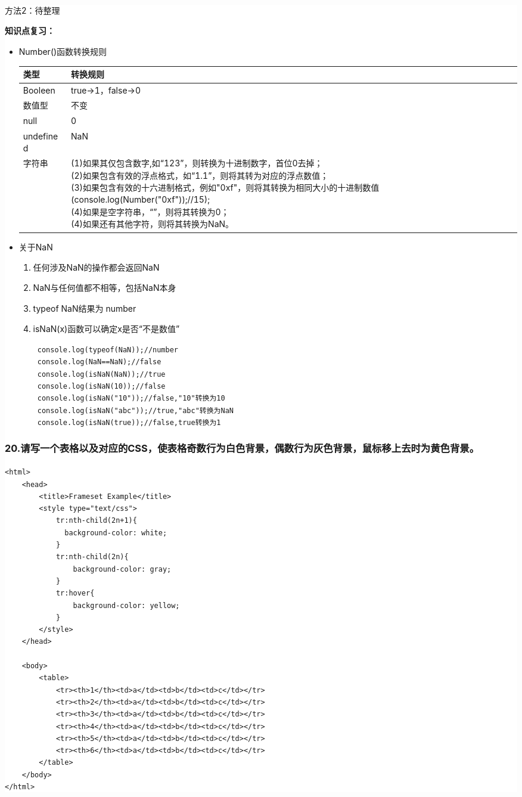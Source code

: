 方法2：待整理

	

**知识点复习：**

- Number()函数转换规则

	类型|转换规则
	-- |-------
	Booleen|true→1，false→0
	数值型|不变
	null|0
	undefined|NaN
	字符串|(1)如果其仅包含数字,如“123”，则转换为十进制数字，首位0去掉；<br>(2)如果包含有效的浮点格式，如“1.1”，则将其转为对应的浮点数值；<br>(3)如果包含有效的十六进制格式，例如"0xf"，则将其转换为相同大小的十进制数值(console.log(Number("0xf"));//15);<br>(4)如果是空字符串，“”，则将其转换为0；<br>(4)如果还有其他字符，则将其转换为NaN。


- 关于NaN
	1. 任何涉及NaN的操作都会返回NaN
	2. NaN与任何值都不相等，包括NaN本身
	3. typeof NaN结果为 number
	4. isNaN(x)函数可以确定x是否“不是数值”
	
			console.log(typeof(NaN));//number
			console.log(NaN==NaN);//false
			console.log(isNaN(NaN));//true
			console.log(isNaN(10));//false
			console.log(isNaN("10"));//false,"10"转换为10
			console.log(isNaN("abc"));//true,"abc"转换为NaN
			console.log(isNaN(true));//false,true转换为1

### 20.请写一个表格以及对应的CSS，使表格奇数行为白色背景，偶数行为灰色背景，鼠标移上去时为黄色背景。
	
	<html>
	    <head>
	        <title>Frameset Example</title>
	        <style type="text/css">
	            tr:nth-child(2n+1){
	              background-color: white;
	            }
	            tr:nth-child(2n){
	                background-color: gray;
	            }
	            tr:hover{
	                background-color: yellow;
	            }
	        </style>
	    </head>
	
	    <body>
	        <table>
	            <tr><th>1</th><td>a</td><td>b</td><td>c</td></tr>
	            <tr><th>2</th><td>a</td><td>b</td><td>c</td></tr>
	            <tr><th>3</th><td>a</td><td>b</td><td>c</td></tr>
	            <tr><th>4</th><td>a</td><td>b</td><td>c</td></tr>
	            <tr><th>5</th><td>a</td><td>b</td><td>c</td></tr>
	            <tr><th>6</th><td>a</td><td>b</td><td>c</td></tr>
	        </table>
	    </body>
	</html>

